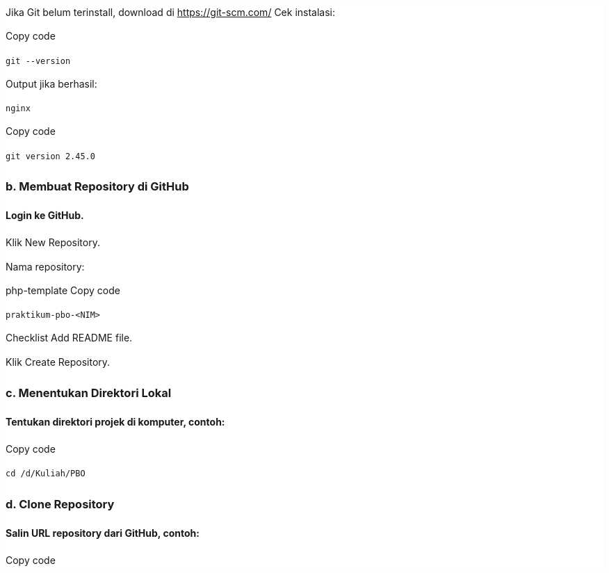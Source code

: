 Jika Git belum terinstall, download di https://git-scm.com/
Cek instalasi:

Copy code
    
    git --version
Output jika berhasil:

    nginx
Copy code

    git version 2.45.0
### b. Membuat Repository di GitHub
#### Login ke GitHub.

Klik New Repository.

Nama repository:

php-template
Copy code
    
    praktikum-pbo-<NIM>
Checklist Add README file.

Klik Create Repository.

### c. Menentukan Direktori Lokal
#### Tentukan direktori projek di komputer, contoh:


Copy code

    cd /d/Kuliah/PBO
### d. Clone Repository
#### Salin URL repository dari GitHub, contoh:


Copy code